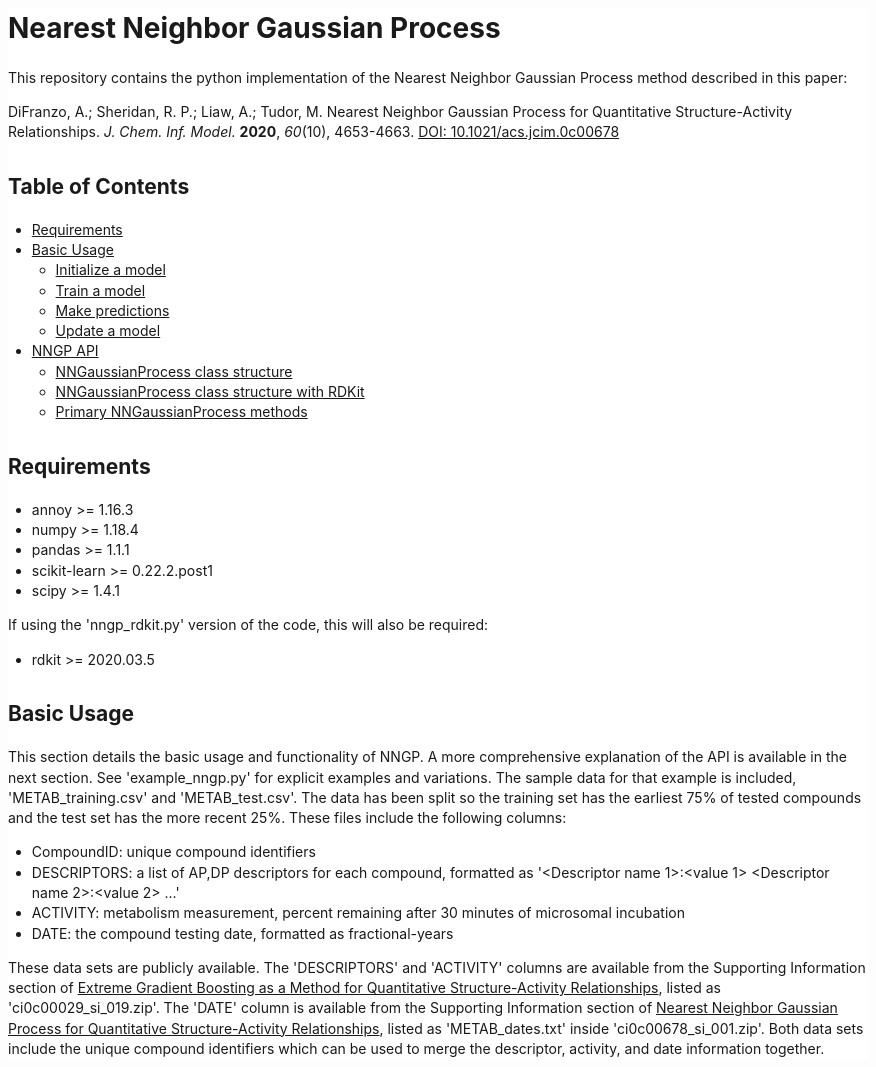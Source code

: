 # Nearest Neighbor Gaussian Process
This repository contains the python implementation of the Nearest Neighbor Gaussian Process method described in this paper:

DiFranzo, A.; Sheridan, R. P.; Liaw, A.; Tudor, M. Nearest Neighbor Gaussian Process for Quantitative Structure-Activity Relationships. *J. Chem. Inf. Model.* **2020**, *60*(10), 4653-4663. [DOI: 10.1021/acs.jcim.0c00678](https://doi.org/10.1021/acs.jcim.0c00678)

## Table of Contents
- [Requirements](#requirements)
- [Basic Usage](#basic-usage)
  * [Initialize a model](#initialize-a-model)
  * [Train a model](#train-a-model)
  * [Make predictions](#make-predictions)
  * [Update a model](#update-a-model)
- [NNGP API](#nngp-api)
  * [NNGaussianProcess class structure](#nngaussianprocess-class-structure)
  * [NNGaussianProcess class structure with RDKit](#nngaussianprocess-class-structure-with-rdkit)
  * [Primary NNGaussianProcess methods](#primary-nngaussianprocess-methods)


## Requirements
* annoy >= 1.16.3
* numpy >= 1.18.4
* pandas >= 1.1.1
* scikit-learn >= 0.22.2.post1
* scipy >= 1.4.1

If using the 'nngp\_rdkit.py' version of the code, this will also be required:
* rdkit >= 2020.03.5


## Basic Usage
This section details the basic usage and functionality of NNGP. A more comprehensive explanation of the API is available in the next section. See 'example\_nngp.py' for explicit examples and variations. The sample data for that example is included, 'METAB\_training.csv' and 'METAB\_test.csv'. The data has been split so the training set has the earliest 75% of tested compounds and the test set has the more recent 25%. These files include the following columns:
* CompoundID: unique compound identifiers
* DESCRIPTORS: a list of AP,DP descriptors for each compound, formatted as '<Descriptor name 1>:<value 1> <Descriptor name 2>:<value 2> ...'
* ACTIVITY: metabolism measurement, percent remaining after 30 minutes of microsomal incubation
* DATE: the compound testing date, formatted as fractional-years

These data sets are publicly available. The 'DESCRIPTORS' and 'ACTIVITY' columns are available from the Supporting Information section of [Extreme Gradient Boosting as a Method for Quantitative Structure-Activity Relationships](https://doi.org/10.1021/acs.jcim.0c00029), listed as 'ci0c00029\_si\_019.zip'. The 'DATE' column is available from the Supporting Information section of [Nearest Neighbor Gaussian Process for Quantitative Structure-Activity Relationships](https://doi.org/10.1021/acs.jcim.0c00678), listed as 'METAB\_dates.txt' inside 'ci0c00678\_si\_001.zip'. Both data sets include the unique compound identifiers which can be used to merge the descriptor, activity, and date information together.
